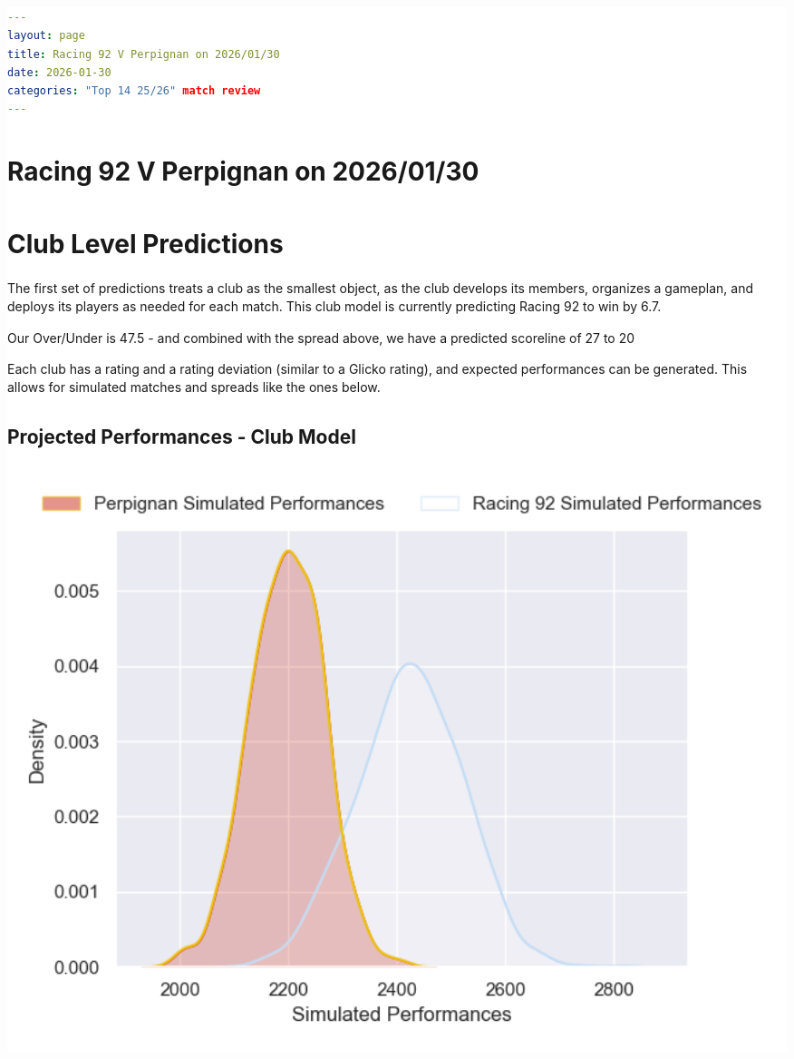 ```yaml
---  
layout: page  
title: Racing 92 V Perpignan on 2026/01/30  
date: 2026-01-30  
categories: "Top 14 25/26" match review  
---
```

# Racing 92 V Perpignan on 2026/01/30

# Club Level Predictions


The first set of predictions treats a club as the smallest object, as the club develops its members, organizes a gameplan, and deploys its players as needed for each match. This club model is currently predicting Racing 92 to win by 6.7.

Our Over/Under is 47.5 - and combined with the spread above, we have a predicted scoreline of 27 to 20

Each club has a rating and a rating deviation (similar to a Glicko rating), and expected performances can be generated. This allows for simulated matches and spreads like the ones below.
## Projected Performances - Club Model


<p float="left">
<img src="../comp_files/plots/2026-01-30-Racing92_V_Perpignan_performances.png" width="99%" />
</p>
